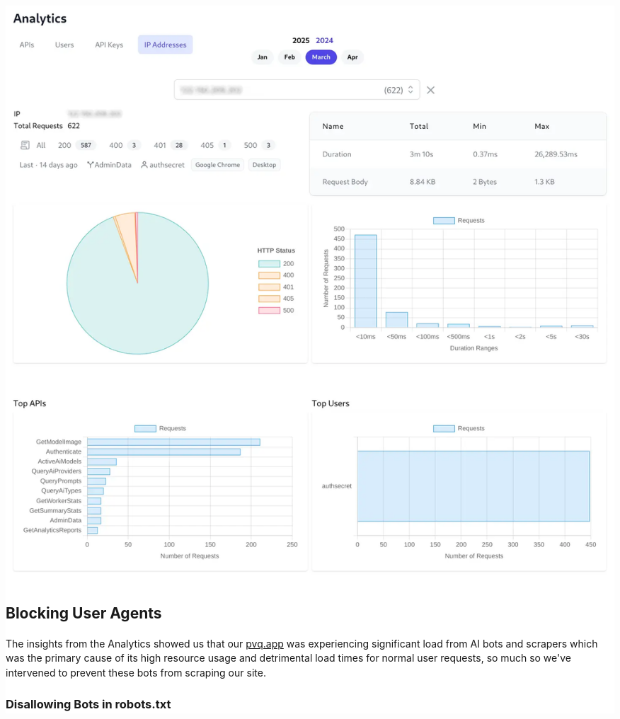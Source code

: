 [![](/img/pages/admin-ui/analytics-ip.webp)](/img/pages/admin-ui/analytics-ip.webp)

## Blocking User Agents

The insights from the Analytics showed us that our [pvq.app](https://pvq.app) was experiencing significant load from
AI bots and scrapers which was the primary cause of its high resource usage and detrimental load times for normal
user requests, so much so we've intervened to prevent these bots from scraping our site.

### Disallowing Bots in robots.txt
